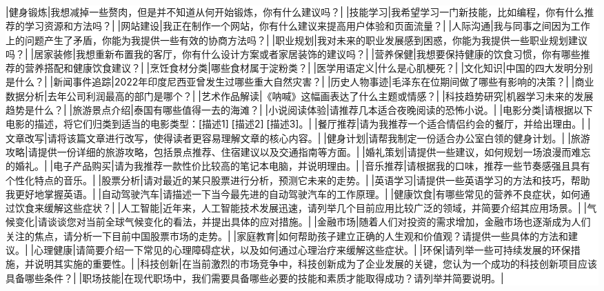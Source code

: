 |健身锻炼|我想减掉一些赘肉，但是并不知道从何开始锻炼，你有什么建议吗？|
|技能学习|我希望学习一门新技能，比如编程，你有什么推荐的学习资源和方法吗？|
|网站建设|我正在制作一个网站，你有什么建议来提高用户体验和页面流量？|
|人际沟通|我与同事之间因为工作上的问题产生了矛盾，你能为我提供一些有效的协商方法吗？|
|职业规划|我对未来的职业发展感到困惑，你能为我提供一些职业规划建议吗？|
|居家装修|我想重新布置我的客厅，你有什么设计方案或者家居装饰的建议吗？|
|营养保健|我想要保持健康的饮食习惯，你有哪些推荐的营养搭配和健康饮食建议？|
|烹饪食材分类|哪些食材属于淀粉类？|
|医学用语定义|什么是心肌梗死？|
|文化知识|中国的四大发明分别是什么？|
|新闻事件追踪|2022年印度尼西亚曾发生过哪些重大自然灾害？|
|历史人物事迹|毛泽东在位期间做了哪些有影响的决策？|
|商业数据分析|去年公司利润最高的部门是哪个？|
|艺术作品解读|《呐喊》这幅画表达了什么主题或情感？|
|科技趋势研究|机器学习未来的发展趋势是什么？|
|旅游景点介绍|泰国有哪些值得一去的海滩？|
|小说阅读体验|请推荐几本适合夜晚阅读的恐怖小说。|
|电影分类|请根据以下电影的描述，将它们归类到适当的电影类型：[描述1] [描述2] [描述3]。|
|餐厅推荐|请为我推荐一个适合情侣约会的餐厅，并给出理由。|
|文章改写|请将该篇文章进行改写，使得读者更容易理解文章的核心内容。|
|健身计划|请帮我制定一份适合办公室白领的健身计划。|
|旅游攻略|请提供一份详细的旅游攻略，包括景点推荐、住宿建议以及交通指南等方面。|
|婚礼策划|请提供一些建议，如何规划一场浪漫而难忘的婚礼。|
|电子产品购买|请为我推荐一款性价比较高的笔记本电脑，并说明理由。|
|音乐推荐|请根据我的口味，推荐一些节奏感强且具有个性化特点的音乐。|
|股票分析|请对最近的某只股票进行分析，预测它未来的走势。|
|英语学习|请提供一些英语学习的方法和技巧，帮助我更好地掌握英语。|
|自动驾驶汽车|请描述一下当今最先进的自动驾驶汽车的工作原理。|
|健康饮食|有哪些常见的营养不良症状，如何通过饮食来缓解这些症状？|
|人工智能|近年来，人工智能技术发展迅速，请列举几个目前应用比较广泛的领域，并简要介绍其应用场景。|
|气候变化|请谈谈您对当前全球气候变化的看法，并提出具体的应对措施。|
|金融市场|随着人们对投资的需求增加，金融市场也逐渐成为人们关注的焦点，请分析一下目前中国股票市场的走势。|
|家庭教育|如何帮助孩子建立正确的人生观和价值观？请提供一些具体的方法和建议。|
|心理健康|请简要介绍一下常见的心理障碍症状，以及如何通过心理治疗来缓解这些症状。|
|环保|请列举一些可持续发展的环保措施，并说明其实施的重要性。|
|科技创新|在当前激烈的市场竞争中，科技创新成为了企业发展的关键，您认为一个成功的科技创新项目应该具备哪些条件？|
|职场技能|在现代职场中，我们需要具备哪些必要的技能和素质才能取得成功？请列举并简要说明。|